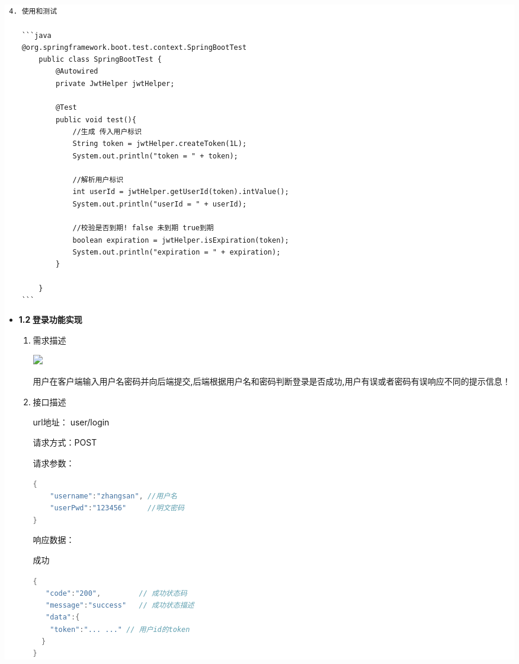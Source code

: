      4. 使用和测试

        ```java
        @org.springframework.boot.test.context.SpringBootTest
            public class SpringBootTest {
                @Autowired
                private JwtHelper jwtHelper;
        
                @Test
                public void test(){
                    //生成 传入用户标识
                    String token = jwtHelper.createToken(1L);
                    System.out.println("token = " + token);
        
                    //解析用户标识
                    int userId = jwtHelper.getUserId(token).intValue();
                    System.out.println("userId = " + userId);
        
                    //校验是否到期! false 未到期 true到期
                    boolean expiration = jwtHelper.isExpiration(token);
                    System.out.println("expiration = " + expiration);
                }
        
            }
        ```

- **1.2  登录功能实现**

  1. 需求描述

     ![](http://cdn.this0.com/blog/img/1687657661761_AB9lALvt6R.png?OSSAccessKeyId=LTAI5tAje5MhbPSKCC6QdGZb&Expires=9000000000&Signature=TmY/KofOmwP9xYEIND/B+tc32/o=&x-oss-process=style/cdn.this0)

     用户在客户端输入用户名密码并向后端提交,后端根据用户名和密码判断登录是否成功,用户有误或者密码有误响应不同的提示信息！

  2. 接口描述

     url地址： user/login

     请求方式：POST

     请求参数：

     ```java
     {
         "username":"zhangsan", //用户名
         "userPwd":"123456"     //明文密码
     }
     ```

     响应数据：

     成功

     ```java
     {
        "code":"200",         // 成功状态码 
        "message":"success"   // 成功状态描述
        "data":{
         "token":"... ..." // 用户id的token
       }
     }
     ```
